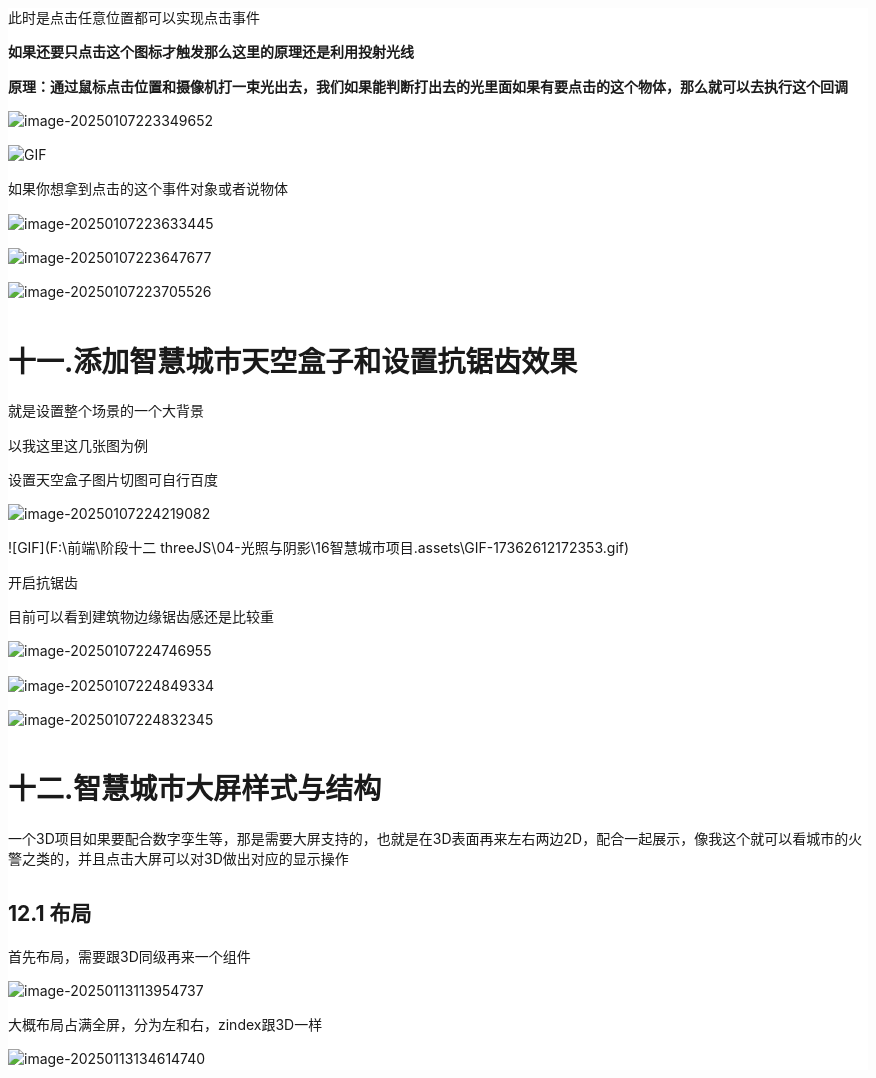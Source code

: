 此时是点击任意位置都可以实现点击事件

**如果还要只点击这个图标才触发那么这里的原理还是利用投射光线**

**原理：通过鼠标点击位置和摄像机打一束光出去，我们如果能判断打出去的光里面如果有要点击的这个物体，那么就可以去执行这个回调**

![image-20250107223349652](https://img2023.cnblogs.com/blog/2680817/202503/2680817-20250326144004184-1963325142.png)

![GIF](https://img2023.cnblogs.com/blog/2680817/202503/2680817-20250326144001612-926664174.gif)

如果你想拿到点击的这个事件对象或者说物体

![image-20250107223633445](https://img2023.cnblogs.com/blog/2680817/202503/2680817-20250326144000557-711789842.png)

![image-20250107223647677](https://img2023.cnblogs.com/blog/2680817/202503/2680817-20250326144000268-606671705.png)

![image-20250107223705526](https://img2023.cnblogs.com/blog/2680817/202503/2680817-20250326143959983-1863794567.png)

十一.添加智慧城市天空盒子和设置抗锯齿效果
=====================

就是设置整个场景的一个大背景

以我这里这几张图为例

设置天空盒子图片切图可自行百度

![image-20250107224219082](https://img2023.cnblogs.com/blog/2680817/202503/2680817-20250326143959696-995738645.png)

!\[GIF\](F:\\前端\\阶段十二 threeJS\\04-光照与阴影\\16智慧城市项目.assets\\GIF-17362612172353.gif)

开启抗锯齿

目前可以看到建筑物边缘锯齿感还是比较重

![image-20250107224746955](https://img2023.cnblogs.com/blog/2680817/202503/2680817-20250326143957531-1565266191.png)

![image-20250107224849334](https://img2023.cnblogs.com/blog/2680817/202503/2680817-20250326143957240-141607623.png)

![image-20250107224832345](https://img2023.cnblogs.com/blog/2680817/202503/2680817-20250326143956909-913281001.png)

十二.智慧城市大屏样式与结构
==============

一个3D项目如果要配合数字孪生等，那是需要大屏支持的，也就是在3D表面再来左右两边2D，配合一起展示，像我这个就可以看城市的火警之类的，并且点击大屏可以对3D做出对应的显示操作

12.1 布局
-------

首先布局，需要跟3D同级再来一个组件

![image-20250113113954737](https://img2023.cnblogs.com/blog/2680817/202503/2680817-20250326143956582-779968084.png)

大概布局占满全屏，分为左和右，zindex跟3D一样

![image-20250113134614740](https://img2023.cnblogs.com/blog/2680817/202503/2680817-20250326143956264-886244296.png)
